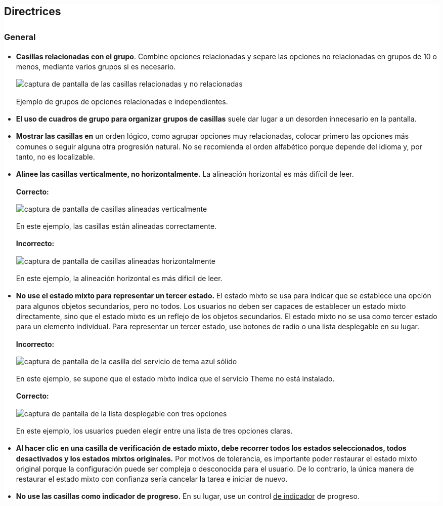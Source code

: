 ## <a name="guidelines"></a>Directrices

### <a name="general"></a>General

-   **Casillas relacionadas con el grupo**. Combine opciones relacionadas y separe las opciones no relacionadas en grupos de 10 o menos, mediante varios grupos si es necesario.

    ![captura de pantalla de las casillas relacionadas y no relacionadas ](images/ctrl-check-boxes-image10.png)

    Ejemplo de grupos de opciones relacionadas e independientes.

-   **El uso de cuadros de grupo para organizar grupos de casillas** suele dar lugar a un desorden innecesario en la pantalla.
-   **Mostrar las casillas en** un orden lógico, como agrupar opciones muy relacionadas, colocar primero las opciones más comunes o seguir alguna otra progresión natural. No se recomienda el orden alfabético porque depende del idioma y, por tanto, no es localizable.
-   **Alinee las casillas verticalmente, no horizontalmente.** La alineación horizontal es más difícil de leer.

    **Correcto:**

    ![captura de pantalla de casillas alineadas verticalmente ](images/ctrl-check-boxes-image11.png)

    En este ejemplo, las casillas están alineadas correctamente.

    **Incorrecto:**

    ![captura de pantalla de casillas alineadas horizontalmente ](images/ctrl-check-boxes-image12.png)

    En este ejemplo, la alineación horizontal es más difícil de leer.

-   **No use el estado mixto para representar un tercer estado.** El estado mixto se usa para indicar que se establece una opción para algunos objetos secundarios, pero no todos. Los usuarios no deben ser capaces de establecer un estado mixto directamente, sino que el estado mixto es un reflejo de los objetos secundarios. El estado mixto no se usa como tercer estado para un elemento individual. Para representar un tercer estado, use botones de radio o una lista desplegable en su lugar.

    **Incorrecto:**

    ![captura de pantalla de la casilla del servicio de tema azul sólido ](images/ctrl-check-boxes-image13.png)

    En este ejemplo, se supone que el estado mixto indica que el servicio Theme no está instalado.

    **Correcto:**

    ![captura de pantalla de la lista desplegable con tres opciones ](images/ctrl-check-boxes-image14.png)

    En este ejemplo, los usuarios pueden elegir entre una lista de tres opciones claras.

-   **Al hacer clic en una casilla de verificación de estado mixto, debe recorrer todos los estados seleccionados, todos desactivados y los estados mixtos originales.** Por motivos de tolerancia, es importante poder restaurar el estado mixto original porque la configuración puede ser compleja o desconocida para el usuario. De lo contrario, la única manera de restaurar el estado mixto con confianza sería cancelar la tarea e iniciar de nuevo.
-   **No use las casillas como indicador de progreso.** En su lugar, use un control [de indicador](progress-bars.md) de progreso.
